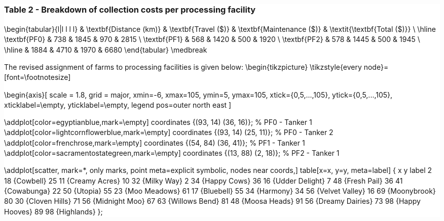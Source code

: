 ### Table 2 - Breakdown of collection costs per processing facility 
\begin{tabular}{l|l l l l}
                & \textbf{Distance (km)}    & \textbf{Travel (\$)}  & \textbf{Maintenance (\$)} & \textit{\textbf{Total (\$)}}  \\ \hline
\textbf{PF0}    & 738                       & 1845                  & 970                       & 2815                          \\
\textbf{PF1}    & 568                       & 1420                  & 500                       & 1920                          \\
\textbf{PF2}    & 578                       & 1445                  & 500                       & 1945                          \\ \hline
                & 1884                      & 4710                  & 1970                      & 6680
\end{tabular} \medbreak 

The revised assignment of farms to processing facilities is given below:
\begin{tikzpicture}
\tikzstyle{every node}=[font=\footnotesize]

\begin{axis}[
    scale = 1.8,
    grid = major,
    xmin=-6, xmax=105,
    ymin=5, ymax=105,
    xtick={0,5,...,105},
    ytick={0,5,...,105},
    xticklabel=\empty,
    yticklabel=\empty,
    legend pos=outer north east
    ]

\addplot[color=egyptianblue,mark=\empty] coordinates {(93, 14) (36, 16)};       % PF0 - Tanker 1
\addplot[color=lightcornflowerblue,mark=\empty] coordinates {(93, 14) (25, 11)};    % PF0 - Tanker 2
\addplot[color=frenchrose,mark=\empty] coordinates {(54, 84) (36, 41)};       % PF1 - Tanker 1
\addplot[color=sacramentostategreen,mark=\empty] coordinates {(13, 88) (2, 18)};        % PF2 - Tanker 1

\addplot[scatter, mark=*, only marks, point meta=explicit symbolic, nodes near coords,] table[x=x, y=y, meta=label] {
x   y   label
2   18  {Cowbell}
25  11  {Creamy Acres}
10  32  {Milky Way}
2   34  {Happy Cows}
36  16  {Udder Delight}
7   48  {Fresh Pail}
36  41  {Cowabunga}
22  50  {Utopia}
55  23  {Moo Meadows}
61  17  {Bluebell}
55  34  {Harmony}
34  56  {Velvet Valley}
16  69  {Moonybrook}
80  30  {Cloven Hills}
71  56  {Midnight Moo}
67  63  {Willows Bend}
81  48  {Moosa Heads}
91  56  {Dreamy Dairies}
73  98  {Happy Hooves}
89  98  {Highlands}
};
